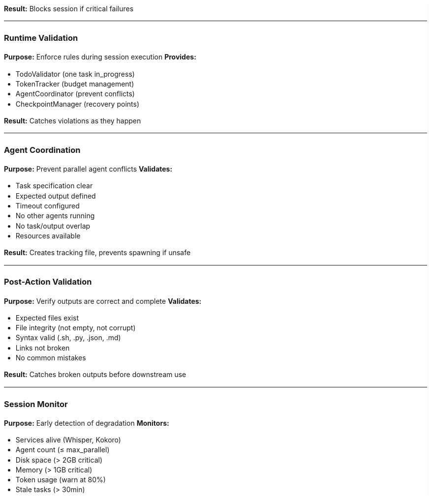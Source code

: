 **Result:** Blocks session if critical failures

---

### Runtime Validation
**Purpose:** Enforce rules during session execution
**Provides:**
- TodoValidator (one task in_progress)
- TokenTracker (budget management)
- AgentCoordinator (prevent conflicts)
- CheckpointManager (recovery points)

**Result:** Catches violations as they happen

---

### Agent Coordination
**Purpose:** Prevent parallel agent conflicts
**Validates:**
- Task specification clear
- Expected output defined
- Timeout configured
- No other agents running
- No task/output overlap
- Resources available

**Result:** Creates tracking file, prevents spawning if unsafe

---

### Post-Action Validation
**Purpose:** Verify outputs are correct and complete
**Validates:**
- Expected files exist
- File integrity (not empty, not corrupt)
- Syntax valid (.sh, .py, .json, .md)
- Links not broken
- No common mistakes

**Result:** Catches broken outputs before downstream use

---

### Session Monitor
**Purpose:** Early detection of degradation
**Monitors:**
- Services alive (Whisper, Kokoro)
- Agent count (≤ max_parallel)
- Disk space (> 2GB critical)
- Memory (> 1GB critical)
- Token usage (warn at 80%)
- Stale tasks (> 30min)
